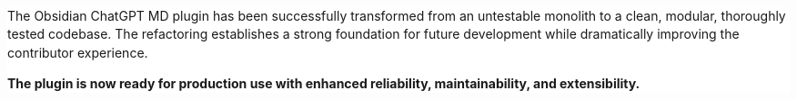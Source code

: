 The Obsidian ChatGPT MD plugin has been successfully transformed from an untestable monolith to a clean, modular, thoroughly tested codebase. The refactoring establishes a strong foundation for future development while dramatically improving the contributor experience.

**The plugin is now ready for production use with enhanced reliability, maintainability, and extensibility.**

